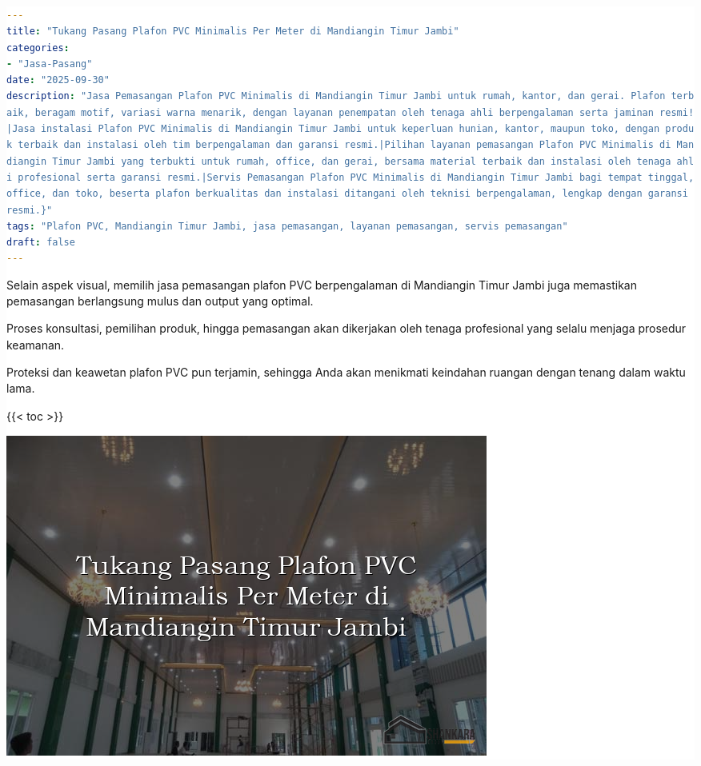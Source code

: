 ```yaml
---
title: "Tukang Pasang Plafon PVC Minimalis Per Meter di Mandiangin Timur Jambi"
categories: 
- "Jasa-Pasang"
date: "2025-09-30"
description: "Jasa Pemasangan Plafon PVC Minimalis di Mandiangin Timur Jambi untuk rumah, kantor, dan gerai. Plafon terbaik, beragam motif, variasi warna menarik, dengan layanan penempatan oleh tenaga ahli berpengalaman serta jaminan resmi!|Jasa instalasi Plafon PVC Minimalis di Mandiangin Timur Jambi untuk keperluan hunian, kantor, maupun toko, dengan produk terbaik dan instalasi oleh tim berpengalaman dan garansi resmi.|Pilihan layanan pemasangan Plafon PVC Minimalis di Mandiangin Timur Jambi yang terbukti untuk rumah, office, dan gerai, bersama material terbaik dan instalasi oleh tenaga ahli profesional serta garansi resmi.|Servis Pemasangan Plafon PVC Minimalis di Mandiangin Timur Jambi bagi tempat tinggal, office, dan toko, beserta plafon berkualitas dan instalasi ditangani oleh teknisi berpengalaman, lengkap dengan garansi resmi.}"
tags: "Plafon PVC, Mandiangin Timur Jambi, jasa pemasangan, layanan pemasangan, servis pemasangan"
draft: false
---
```


Selain aspek visual, memilih jasa pemasangan plafon PVC berpengalaman di Mandiangin Timur Jambi juga memastikan pemasangan berlangsung mulus dan output yang optimal.

Proses konsultasi, pemilihan produk, hingga pemasangan akan dikerjakan oleh tenaga profesional yang selalu menjaga prosedur keamanan.

Proteksi dan keawetan plafon PVC pun terjamin, sehingga Anda akan menikmati keindahan ruangan dengan tenang dalam waktu lama.

{{< toc >}}

![Tukang Pasang Plafon PVC Minimalis Per Meter di Mandiangin Timur Jambi](/images/Jasa-Pasang/Tukang-Pasang-Plafon-PVC-Minimalis-Per-Meter-di-Mandiangin-Timur-Jambi.png)
